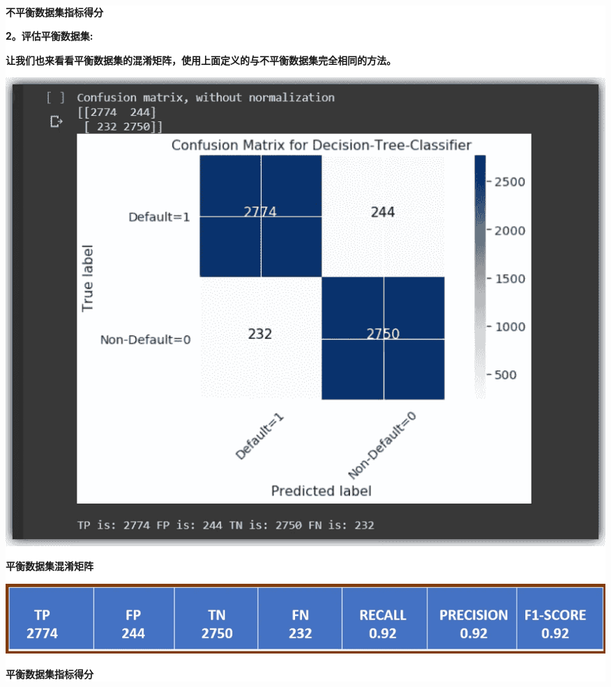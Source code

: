 ******不平衡数据集指标得分******

******2。评估平衡数据集:******

****让我们也来看看平衡数据集的混淆矩阵，使用上面定义的与不平衡数据集完全相同的方法。****

****![](img/1a569802d5e9b7fb46b5faf65a68eb5b.png)****

******平衡数据集混淆矩阵******

****![](img/3fde3d46e926d3bbdd7a9ad156f9c7aa.png)****

******平衡数据集指标得分******
